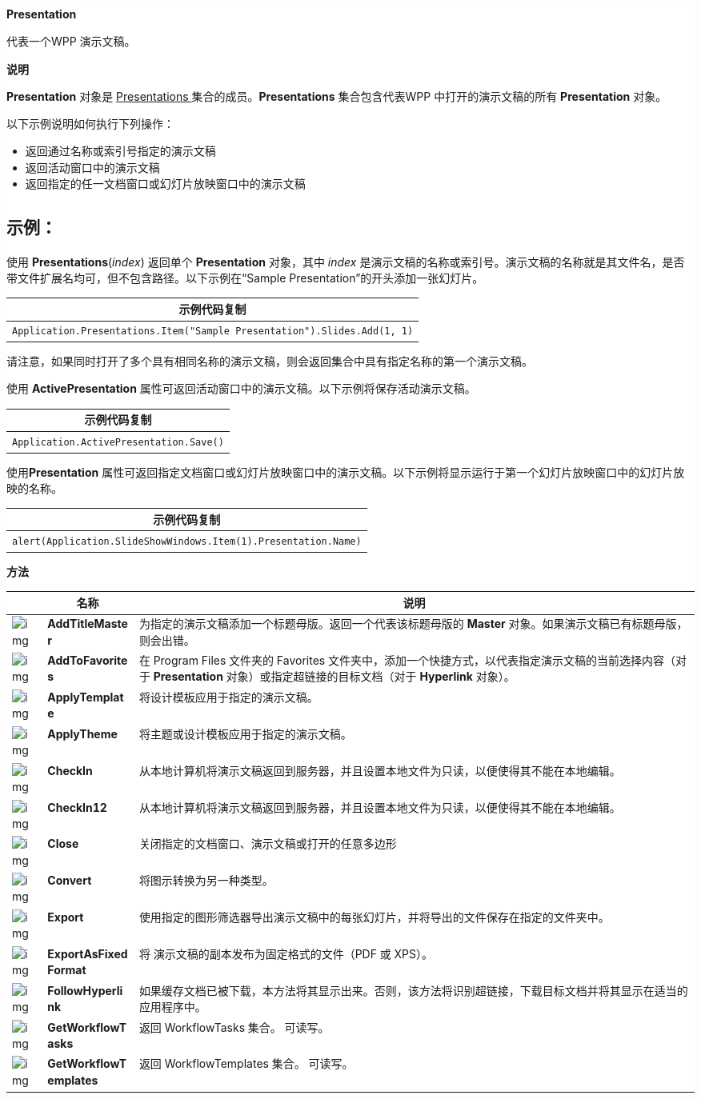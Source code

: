 **Presentation**



代表一个WPP 演示文稿。

**说明**

**Presentation** 对象是 [Presentations ](https://qn.cache.wpscdn.cn/encs/doc/office_v19/apiObjectTemplate.htm?page=topics/WPS%20%E5%9F%BA%E7%A1%80%E6%8E%A5%E5%8F%A3/%E6%BC%94%E7%A4%BA%20API%20%E5%8F%82%E8%80%83/Presentations/Presentations%20.htm#jsObject_Presentations)集合的成员。**Presentations** 集合包含代表WPP 中打开的演示文稿的所有 **Presentation** 对象。

以下示例说明如何执行下列操作：

- 返回通过名称或索引号指定的演示文稿
- 返回活动窗口中的演示文稿
- 返回指定的任一文档窗口或幻灯片放映窗口中的演示文稿

## 示例：

使用 **Presentations**(*index*) 返回单个 **Presentation** 对象，其中 *index* 是演示文稿的名称或索引号。演示文稿的名称就是其文件名，是否带文件扩展名均可，但不包含路径。以下示例在“Sample Presentation”的开头添加一张幻灯片。

| 示例代码复制                                                 |
| ------------------------------------------------------------ |
| `Application.Presentations.Item("Sample Presentation").Slides.Add(1, 1)` |

请注意，如果同时打开了多个具有相同名称的演示文稿，则会返回集合中具有指定名称的第一个演示文稿。

使用 **ActivePresentation** 属性可返回活动窗口中的演示文稿。以下示例将保存活动演示文稿。

| 示例代码复制                            |
| --------------------------------------- |
| `Application.ActivePresentation.Save()` |

使用**Presentation** 属性可返回指定文档窗口或幻灯片放映窗口中的演示文稿。以下示例将显示运行于第一个幻灯片放映窗口中的幻灯片放映的名称。

| 示例代码复制                                                 |
| ------------------------------------------------------------ |
| `alert(Application.SlideShowWindows.Item(1).Presentation.Name)` |

**方法**

|                                                              | 名称                             | 说明                                                         |
| ------------------------------------------------------------ | -------------------------------- | ------------------------------------------------------------ |
| ![img](https://qn.cache.wpscdn.cn/encs/doc/office_v19/gif/methods.gif) | **AddTitleMaster**               | 为指定的演示文稿添加一个标题母版。返回一个代表该标题母版的 **Master** 对象。如果演示文稿已有标题母版，则会出错。 |
| ![img](https://qn.cache.wpscdn.cn/encs/doc/office_v19/gif/methods.gif) | **AddToFavorites**               | 在 Program Files 文件夹的 Favorites 文件夹中，添加一个快捷方式，以代表指定演示文稿的当前选择内容（对于 **Presentation** 对象）或指定超链接的目标文档（对于 **Hyperlink** 对象）。 |
| ![img](https://qn.cache.wpscdn.cn/encs/doc/office_v19/gif/methods.gif) | **ApplyTemplate**                | 将设计模板应用于指定的演示文稿。                             |
| ![img](https://qn.cache.wpscdn.cn/encs/doc/office_v19/gif/methods.gif) | **ApplyTheme**                   | 将主题或设计模板应用于指定的演示文稿。                       |
| ![img](https://qn.cache.wpscdn.cn/encs/doc/office_v19/gif/methods.gif) | **CheckIn**                      | 从本地计算机将演示文稿返回到服务器，并且设置本地文件为只读，以便使得其不能在本地编辑。 |
| ![img](https://qn.cache.wpscdn.cn/encs/doc/office_v19/gif/methods.gif) | **CheckIn12**                    | 从本地计算机将演示文稿返回到服务器，并且设置本地文件为只读，以便使得其不能在本地编辑。 |
| ![img](https://qn.cache.wpscdn.cn/encs/doc/office_v19/gif/methods.gif) | **Close**                        | 关闭指定的文档窗口、演示文稿或打开的任意多边形               |
| ![img](https://qn.cache.wpscdn.cn/encs/doc/office_v19/gif/methods.gif) | **Convert**                      | 将图示转换为另一种类型。                                     |
| ![img](https://qn.cache.wpscdn.cn/encs/doc/office_v19/gif/methods.gif) | **Export**                       | 使用指定的图形筛选器导出演示文稿中的每张幻灯片，并将导出的文件保存在指定的文件夹中。 |
| ![img](https://qn.cache.wpscdn.cn/encs/doc/office_v19/gif/methods.gif) | **ExportAsFixedFormat**          | 将 演示文稿的副本发布为固定格式的文件（PDF 或 XPS）。        |
| ![img](https://qn.cache.wpscdn.cn/encs/doc/office_v19/gif/methods.gif) | **FollowHyperlink**              | 如果缓存文档已被下载，本方法将其显示出来。否则，该方法将识别超链接，下载目标文档并将其显示在适当的应用程序中。 |
| ![img](https://qn.cache.wpscdn.cn/encs/doc/office_v19/gif/methods.gif) | **GetWorkflowTasks**             | 返回 WorkflowTasks 集合。 可读写。                           |
| ![img](https://qn.cache.wpscdn.cn/encs/doc/office_v19/gif/methods.gif) | **GetWorkflowTemplates**         | 返回 WorkflowTemplates 集合。 可读写。                       |